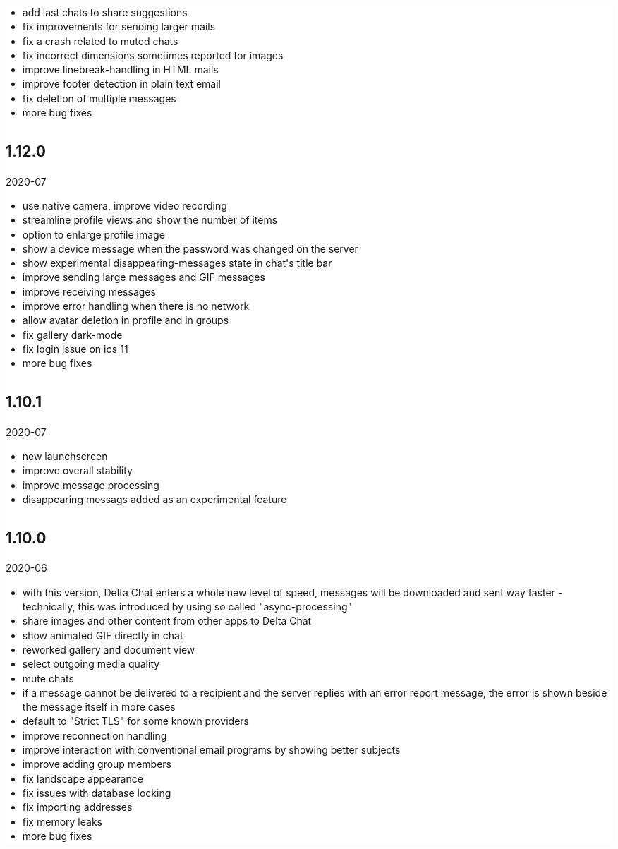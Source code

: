- add last chats to share suggestions
- fix improvements for sending larger mails
- fix a crash related to muted chats
- fix incorrect dimensions sometimes reported for images
- improve linebreak-handling in HTML mails
- improve footer detection in plain text email
- fix deletion of multiple messages
- more bug fixes


## 1.12.0
2020-07

- use native camera, improve video recording
- streamline profile views and show the number of items
- option to enlarge profile image
- show a device message when the password was changed on the server
- show experimental disappearing-messages state in chat's title bar
- improve sending large messages and GIF messages
- improve receiving messages
- improve error handling when there is no network
- allow avatar deletion in profile and in groups
- fix gallery dark-mode
- fix login issue on ios 11
- more bug fixes


## 1.10.1
2020-07

- new launchscreen
- improve overall stability
- improve message processing
- disappearing messags added as an experimental feature


## 1.10.0
2020-06

- with this version, Delta Chat enters a whole new level of speed,
  messages will be downloaded and sent way faster -
  technically, this was introduced by using so called "async-processing"
- share images and other content from other apps to Delta Chat
- show animated GIF directly in chat
- reworked gallery and document view
- select outgoing media quality
- mute chats
- if a message cannot be delivered to a recipient
  and the server replies with an error report message,
  the error is shown beside the message itself in more cases
- default to "Strict TLS" for some known providers
- improve reconnection handling
- improve interaction with conventional email programs
  by showing better subjects
- improve adding group members
- fix landscape appearance
- fix issues with database locking
- fix importing addresses
- fix memory leaks
- more bug fixes
